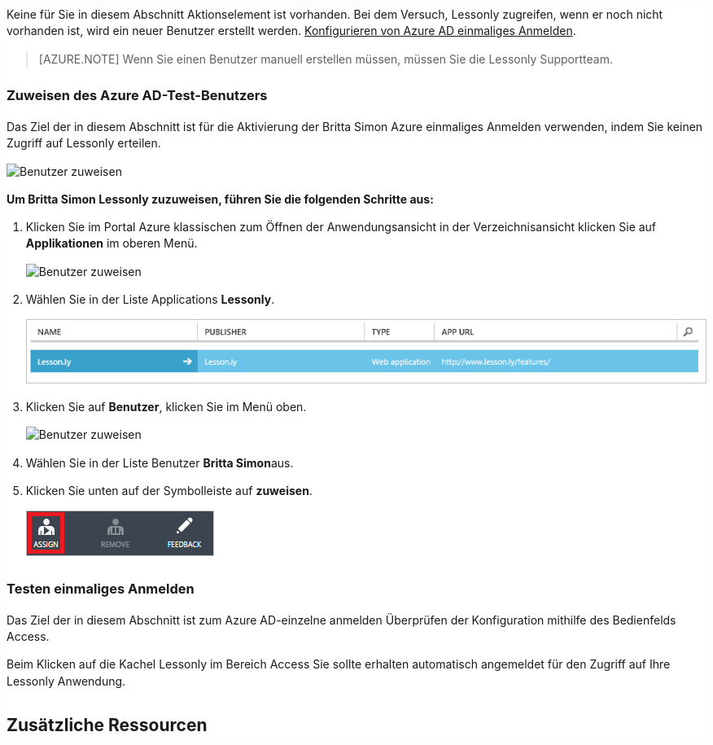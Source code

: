 Keine für Sie in diesem Abschnitt Aktionselement ist vorhanden. Bei dem Versuch, Lessonly zugreifen, wenn er noch nicht vorhanden ist, wird ein neuer Benutzer erstellt werden. [Konfigurieren von Azure AD einmaliges Anmelden](#configuring-azure-ad-single-single-sign-on).

> [AZURE.NOTE] Wenn Sie einen Benutzer manuell erstellen müssen, müssen Sie die Lessonly Supportteam.


### <a name="assigning-the-azure-ad-test-user"></a>Zuweisen des Azure AD-Test-Benutzers

Das Ziel der in diesem Abschnitt ist für die Aktivierung der Britta Simon Azure einmaliges Anmelden verwenden, indem Sie keinen Zugriff auf Lessonly erteilen.

![Benutzer zuweisen][200] 

**Um Britta Simon Lessonly zuzuweisen, führen Sie die folgenden Schritte aus:**

1. Klicken Sie im Portal Azure klassischen zum Öffnen der Anwendungsansicht in der Verzeichnisansicht klicken Sie auf **Applikationen** im oberen Menü.

    ![Benutzer zuweisen][201] 

2. Wählen Sie in der Liste Applications **Lessonly**.

    ![Konfigurieren Sie einmaliges Anmelden](./media/active-directory-saas-lessonly-tutorial/tutorial_lessonly_50.png) 

1. Klicken Sie auf **Benutzer**, klicken Sie im Menü oben.

    ![Benutzer zuweisen][203] 

1. Wählen Sie in der Liste Benutzer **Britta Simon**aus.

2. Klicken Sie unten auf der Symbolleiste auf **zuweisen**.

    ![Benutzer zuweisen][205]



### <a name="testing-single-sign-on"></a>Testen einmaliges Anmelden

Das Ziel der in diesem Abschnitt ist zum Azure AD-einzelne anmelden Überprüfen der Konfiguration mithilfe des Bedienfelds Access.

Beim Klicken auf die Kachel Lessonly im Bereich Access Sie sollte erhalten automatisch angemeldet für den Zugriff auf Ihre Lessonly Anwendung.


## <a name="additional-resources"></a>Zusätzliche Ressourcen


[1]: ./media/active-directory-saas-lessonly-tutorial/tutorial_general_01.png
[2]: ./media/active-directory-saas-lessonly-tutorial/tutorial_general_02.png
[3]: ./media/active-directory-saas-lessonly-tutorial/tutorial_general_03.png
[4]: ./media/active-directory-saas-lessonly-tutorial/tutorial_general_04.png
[6]: ./media/active-directory-saas-lessonly-tutorial/tutorial_general_05.png
[10]: ./media/active-directory-saas-lessonly-tutorial/tutorial_general_06.png
[11]: ./media/active-directory-saas-lessonly-tutorial/tutorial_general_07.png
[20]: ./media/active-directory-saas-lessonly-tutorial/tutorial_general_100.png
[200]: ./media/active-directory-saas-lessonly-tutorial/tutorial_general_200.png
[201]: ./media/active-directory-saas-lessonly-tutorial/tutorial_general_201.png
[203]: ./media/active-directory-saas-lessonly-tutorial/tutorial_general_203.png
[204]: ./media/active-directory-saas-lessonly-tutorial/tutorial_general_204.png
[205]: ./media/active-directory-saas-lessonly-tutorial/tutorial_general_205.png